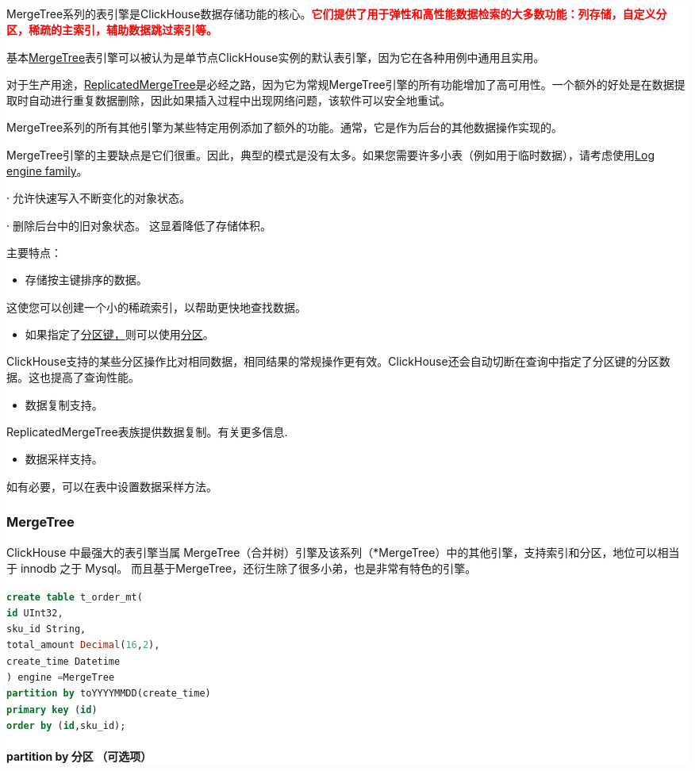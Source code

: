 MergeTree系列的表引擎是ClickHouse数据存储功能的核心。**<font color=red>它们提供了用于弹性和高性能数据检索的大多数功能：列存储，自定义分区，稀疏的主索引，辅助数据跳过索引等。</font>**

基本[MergeTree](https://clickhouse.tech/docs/en/engines/table-engines/mergetree-family/mergetree/)表引擎可以被认为是单节点ClickHouse实例的默认表引擎，因为它在各种用例中通用且实用。

对于生产用途，[ReplicatedMergeTree](https://clickhouse.tech/docs/en/engines/table-engines/mergetree-family/replication/)是必经之路，因为它为常规MergeTree引擎的所有功能增加了高可用性。一个额外的好处是在数据提取时自动进行重复数据删除，因此如果插入过程中出现网络问题，该软件可以安全地重试。

MergeTree系列的所有其他引擎为某些特定用例添加了额外的功能。通常，它是作为后台的其他数据操作实现的。

MergeTree引擎的主要缺点是它们很重。因此，典型的模式是没有太多。如果您需要许多小表（例如用于临时数据），请考虑使用[Log engine family](https://clickhouse.tech/docs/en/engines/table-engines/log-family/)。

· 允许快速写入不断变化的对象状态。

· 删除后台中的旧对象状态。 这显着降低了存储体积。



主要特点：

+ 存储按主键排序的数据。

这使您可以创建一个小的稀疏索引，以帮助更快地查找数据。

+ 如果指定了[分区键，](https://clickhouse.tech/docs/en/engines/table-engines/mergetree-family/custom-partitioning-key/)则可以使用[分区](https://clickhouse.tech/docs/en/engines/table-engines/mergetree-family/custom-partitioning-key/)。

ClickHouse支持的某些分区操作比对相同数据，相同结果的常规操作更有效。ClickHouse还会自动切断在查询中指定了分区键的分区数据。这也提高了查询性能。

+ 数据复制支持。

ReplicatedMergeTree表族提供数据复制。有关更多信息.

+ 数据采样支持。

如有必要，可以在表中设置数据采样方法。

### **MergeTree**

ClickHouse 中最强大的表引擎当属 MergeTree（合并树）引擎及该系列（*MergeTree）中的其他引擎，支持索引和分区，地位可以相当于 innodb 之于 Mysql。 而且基于MergeTree，还衍生除了很多小弟，也是非常有特色的引擎。

```sql
create table t_order_mt(
id UInt32,
sku_id String,
total_amount Decimal(16,2),
create_time Datetime
) engine =MergeTree
partition by toYYYYMMDD(create_time)
primary key (id)
order by (id,sku_id);
```

#### **partition by 分区 （可选项）**

